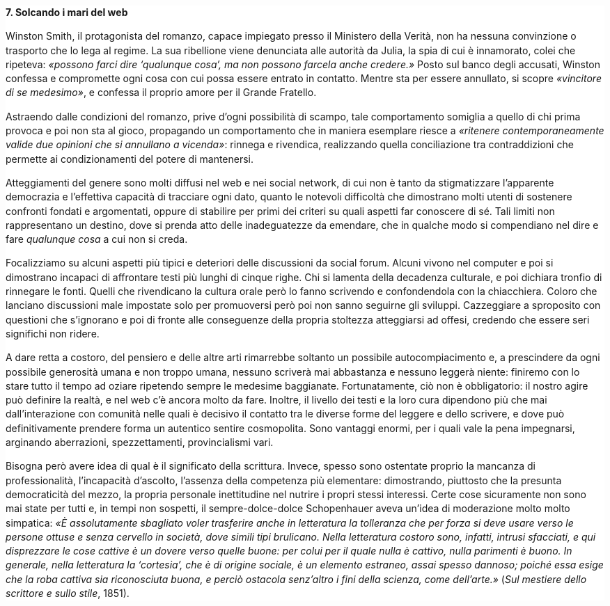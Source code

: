 

**7. Solcando i mari del web**

Winston Smith, il protagonista del romanzo, capace impiegato presso il Ministero della Verità, non ha nessuna convinzione o trasporto che lo lega al regime. La sua ribellione viene denunciata alle autorità da Julia, la spia di cui è innamorato, colei che ripeteva: _«possono farci dire ‘qualunque cosa’, ma non possono farcela anche credere.»_ Posto sul banco degli accusati, Winston confessa e compromette ogni cosa con cui possa essere entrato in contatto. Mentre sta per essere annullato, si scopre _«vincitore di se medesimo»_, e confessa il proprio amore per il Grande Fratello.

Astraendo dalle condizioni del romanzo, prive d’ogni possibilità di scampo, tale comportamento somiglia a quello di chi prima provoca e poi non sta al gioco, propagando un comportamento che in maniera esemplare riesce a _«ritenere contemporaneamente valide due opinioni che si annullano a vicenda»_: rinnega e rivendica, realizzando quella conciliazione tra contraddizioni che permette ai condizionamenti del potere di mantenersi.

Atteggiamenti del genere sono molti diffusi nel web e nei social network, di cui non è tanto da stigmatizzare l’apparente democrazia e l’effettiva capacità di tracciare ogni dato, quanto le notevoli difficoltà che dimostrano molti utenti di sostenere confronti fondati e argomentati, oppure di stabilire per primi dei criteri su quali aspetti far conoscere di sé. Tali limiti non rappresentano un destino, dove si prenda atto delle inadeguatezze da emendare, che in qualche modo si compendiano nel dire e fare _qualunque cosa_ a cui non si creda.

Focalizziamo su alcuni aspetti più tipici e deteriori delle discussioni da social forum. Alcuni vivono nel computer e poi si dimostrano incapaci di affrontare testi più lunghi di cinque righe. Chi si lamenta della decadenza culturale, e poi dichiara tronfio di rinnegare le fonti. Quelli che rivendicano la cultura orale però lo fanno scrivendo e confondendola con la chiacchiera. Coloro che lanciano discussioni male impostate solo per promuoversi però poi non sanno seguirne gli sviluppi. Cazzeggiare a sproposito con questioni che s’ignorano e poi di fronte alle conseguenze della propria stoltezza atteggiarsi ad offesi, credendo che essere seri significhi non ridere.

A dare retta a costoro, del pensiero e delle altre arti rimarrebbe soltanto un possibile autocompiacimento e, a prescindere da ogni possibile generosità umana e non troppo umana, nessuno scriverà mai abbastanza e nessuno leggerà niente: finiremo con lo stare tutto il tempo ad oziare ripetendo sempre le medesime baggianate. Fortunatamente, ciò non è obbligatorio: il nostro agire può definire la realtà, e nel web c’è ancora molto da fare. Inoltre, il livello dei testi e la loro cura dipendono più che mai dall’interazione con comunità nelle quali è decisivo il contatto tra le diverse forme del leggere e dello scrivere, e dove può definitivamente prendere forma un autentico sentire cosmopolita. Sono vantaggi enormi, per i quali vale la pena impegnarsi, arginando aberrazioni, spezzettamenti, provincialismi vari.

Bisogna però avere idea di qual è il significato della scrittura. Invece, spesso sono ostentate proprio la mancanza di professionalità, l’incapacità d’ascolto, l’assenza della competenza più elementare: dimostrando, piuttosto che la presunta democraticità del mezzo, la propria personale inettitudine nel nutrire i propri stessi interessi. Certe cose sicuramente non sono mai state per tutti e, in tempi non sospetti, il sempre-dolce-dolce Schopenhauer aveva un’idea di moderazione molto molto simpatica: _«È assolutamente sbagliato voler trasferire anche in letteratura la tolleranza che per forza si deve usare verso le persone ottuse e senza cervello in società, dove simili tipi brulicano. Nella letteratura costoro sono, infatti, intrusi sfacciati, e qui disprezzare le cose cattive è un dovere verso quelle buone: per colui per il quale nulla è cattivo, nulla parimenti è buono. In generale, nella letteratura la ‘cortesia’, che è di origine sociale, è un elemento estraneo, assai spesso dannoso; poiché essa esige che la roba cattiva sia riconosciuta buona, e perciò ostacola senz’altro i fini della scienza, come dell’arte.»_ (_Sul mestiere dello scrittore e sullo stile_, 1851).
